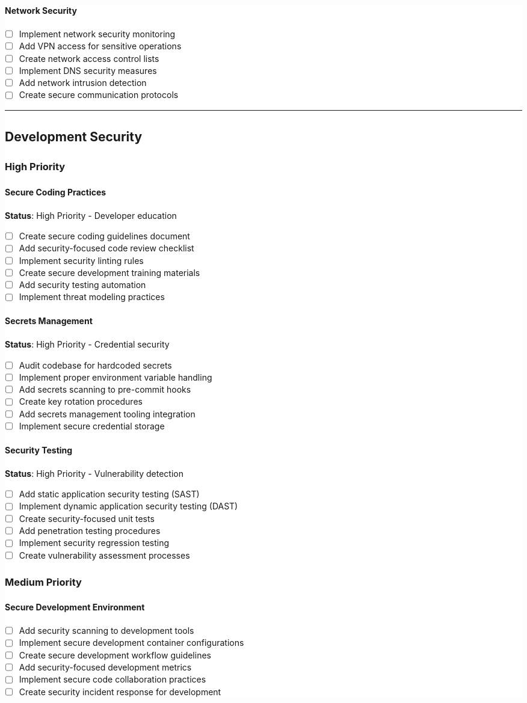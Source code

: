 #### Network Security
- [ ] Implement network security monitoring
- [ ] Add VPN access for sensitive operations
- [ ] Create network access control lists
- [ ] Implement DNS security measures
- [ ] Add network intrusion detection
- [ ] Create secure communication protocols

---

## Development Security

### High Priority

#### Secure Coding Practices
**Status**: High Priority - Developer education

- [ ] Create secure coding guidelines document
- [ ] Add security-focused code review checklist
- [ ] Implement security linting rules
- [ ] Create secure development training materials
- [ ] Add security testing automation
- [ ] Implement threat modeling practices

#### Secrets Management
**Status**: High Priority - Credential security

- [ ] Audit codebase for hardcoded secrets
- [ ] Implement proper environment variable handling
- [ ] Add secrets scanning to pre-commit hooks
- [ ] Create key rotation procedures
- [ ] Add secrets management tooling integration
- [ ] Implement secure credential storage

#### Security Testing
**Status**: High Priority - Vulnerability detection

- [ ] Add static application security testing (SAST)
- [ ] Implement dynamic application security testing (DAST)
- [ ] Create security-focused unit tests
- [ ] Add penetration testing procedures
- [ ] Implement security regression testing
- [ ] Create vulnerability assessment processes

### Medium Priority

#### Secure Development Environment
- [ ] Add security scanning to development tools
- [ ] Implement secure development container configurations
- [ ] Create secure development workflow guidelines
- [ ] Add security-focused development metrics
- [ ] Implement secure code collaboration practices
- [ ] Create security incident response for development
